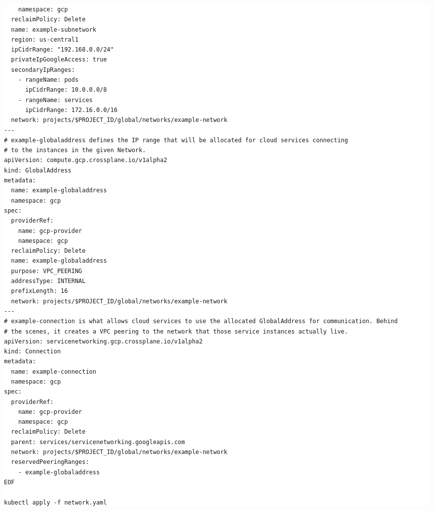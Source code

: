 ```
    namespace: gcp
  reclaimPolicy: Delete
  name: example-subnetwork
  region: us-central1
  ipCidrRange: "192.168.0.0/24"
  privateIpGoogleAccess: true
  secondaryIpRanges:
    - rangeName: pods
      ipCidrRange: 10.0.0.0/8
    - rangeName: services
      ipCidrRange: 172.16.0.0/16
  network: projects/$PROJECT_ID/global/networks/example-network
---
# example-globaladdress defines the IP range that will be allocated for cloud services connecting
# to the instances in the given Network.
apiVersion: compute.gcp.crossplane.io/v1alpha2
kind: GlobalAddress
metadata:
  name: example-globaladdress
  namespace: gcp
spec:
  providerRef:
    name: gcp-provider
    namespace: gcp
  reclaimPolicy: Delete
  name: example-globaladdress
  purpose: VPC_PEERING
  addressType: INTERNAL
  prefixLength: 16
  network: projects/$PROJECT_ID/global/networks/example-network
---
# example-connection is what allows cloud services to use the allocated GlobalAddress for communication. Behind
# the scenes, it creates a VPC peering to the network that those service instances actually live.
apiVersion: servicenetworking.gcp.crossplane.io/v1alpha2
kind: Connection
metadata:
  name: example-connection
  namespace: gcp
spec:
  providerRef:
    name: gcp-provider
    namespace: gcp
  reclaimPolicy: Delete
  parent: services/servicenetworking.googleapis.com
  network: projects/$PROJECT_ID/global/networks/example-network
  reservedPeeringRanges:
    - example-globaladdress
EOF

kubectl apply -f network.yaml
```
